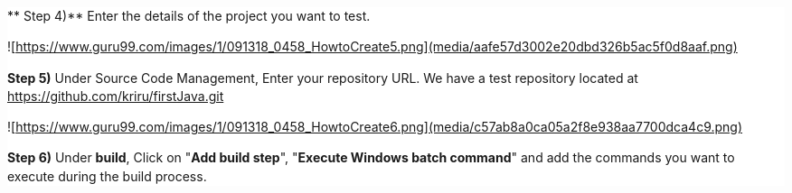** Step 4)** Enter the details of the project you want to test.

![https://www.guru99.com/images/1/091318_0458_HowtoCreate5.png](media/aafe57d3002e20dbd326b5ac5f0d8aaf.png)

**Step 5)** Under Source Code Management, Enter your repository URL. We have a
test repository located at <https://github.com/kriru/firstJava.git>

![https://www.guru99.com/images/1/091318_0458_HowtoCreate6.png](media/c57ab8a0ca05a2f8e938aa7700dca4c9.png)

**Step 6)** Under **build**, Click on "**Add build step**", "**Execute Windows
batch command**" and add the commands you want to execute during the build
process.
